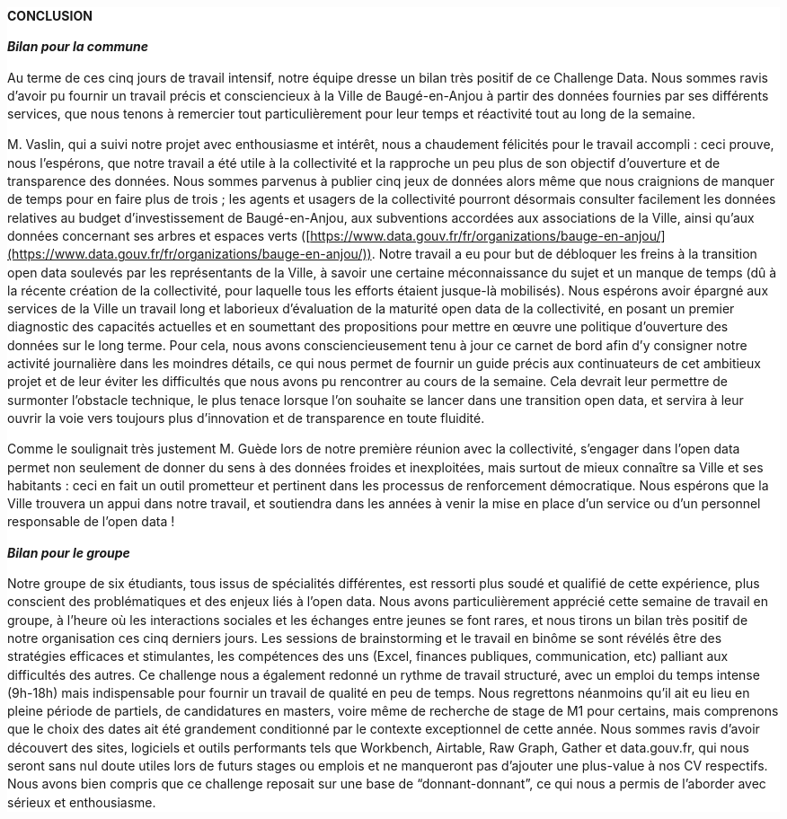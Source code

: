 
**CONCLUSION**

***Bilan pour la commune***

Au terme de ces cinq jours de travail intensif, notre équipe dresse un bilan très positif de ce Challenge Data. Nous sommes ravis d’avoir pu fournir un travail précis et consciencieux à la Ville de Baugé-en-Anjou à partir des données fournies par ses différents services, que nous tenons à remercier tout particulièrement pour leur temps et réactivité tout au long de la semaine.

M. Vaslin, qui a suivi notre projet avec enthousiasme et intérêt, nous a chaudement félicités pour le travail accompli : ceci prouve, nous l’espérons, que notre travail a été utile à la collectivité et la rapproche un peu plus de son objectif d’ouverture et de transparence des données. Nous sommes parvenus à publier cinq jeux de données alors même que nous craignions de manquer de temps pour en faire plus de trois ; les agents et usagers de la collectivité pourront désormais consulter facilement les données relatives au budget d’investissement de Baugé-en-Anjou, aux subventions accordées aux associations de la Ville, ainsi qu’aux données concernant ses arbres et espaces verts ([https://www.data.gouv.fr/fr/organizations/bauge-en-anjou/](https://www.data.gouv.fr/fr/organizations/bauge-en-anjou/)). Notre travail a eu pour but de débloquer les freins à la transition open data soulevés par les représentants de la Ville, à savoir une certaine méconnaissance du sujet et un manque de temps (dû à la récente création de la collectivité, pour laquelle tous les efforts étaient jusque-là mobilisés). Nous espérons avoir épargné aux services de la Ville un travail long et laborieux d’évaluation de la maturité open data de la collectivité, en posant un premier diagnostic des capacités actuelles et en soumettant des propositions pour mettre en œuvre une politique d’ouverture des données sur le long terme. Pour cela, nous avons consciencieusement tenu à jour ce carnet de bord afin d’y consigner notre activité journalière dans les moindres détails, ce qui nous permet de fournir un guide précis aux continuateurs de cet ambitieux projet et de leur éviter les difficultés que nous avons pu rencontrer au cours de la semaine. Cela devrait leur permettre de surmonter l’obstacle technique, le plus tenace lorsque l’on souhaite se lancer dans une transition open data, et servira à leur ouvrir la voie vers toujours plus d’innovation et de transparence en toute fluidité.

Comme le soulignait très justement M. Guède lors de notre première réunion avec la collectivité, s’engager dans l’open data permet non seulement de donner du sens à des données froides et inexploitées, mais surtout de mieux connaître sa Ville et ses habitants : ceci en fait un outil prometteur et pertinent dans les processus de renforcement démocratique. Nous espérons que la Ville trouvera un appui dans notre travail, et soutiendra dans les années à venir la mise en place d’un service ou d’un personnel responsable de l’open data !

***Bilan pour le groupe***

Notre groupe de six étudiants, tous issus de spécialités différentes, est ressorti plus soudé et qualifié de cette expérience, plus conscient des problématiques et des enjeux liés à l’open data. Nous avons particulièrement apprécié cette semaine de travail en groupe, à l’heure où les interactions sociales et les échanges entre jeunes se font rares, et nous tirons un bilan très positif de notre organisation ces cinq derniers jours. Les sessions de brainstorming et le travail en binôme se sont révélés être des stratégies efficaces et stimulantes, les compétences des uns (Excel, finances publiques, communication, etc) palliant aux difficultés des autres. Ce challenge nous a également redonné un rythme de travail structuré, avec un emploi du temps intense (9h-18h) mais indispensable pour fournir un travail de qualité en peu de temps. Nous regrettons néanmoins qu’il ait eu lieu en pleine période de partiels, de candidatures en masters, voire même de recherche de stage de M1 pour certains, mais comprenons que le choix des dates ait été grandement conditionné par le contexte exceptionnel de cette année. Nous sommes ravis d’avoir découvert des sites, logiciels et outils performants tels que Workbench, Airtable, Raw Graph, Gather et data.gouv.fr, qui nous seront sans nul doute utiles lors de futurs stages ou emplois et ne manqueront pas d’ajouter une plus-value à nos CV respectifs. Nous avons bien compris que ce challenge reposait sur une base de  “donnant-donnant”, ce qui nous a permis de l’aborder avec sérieux et enthousiasme.
